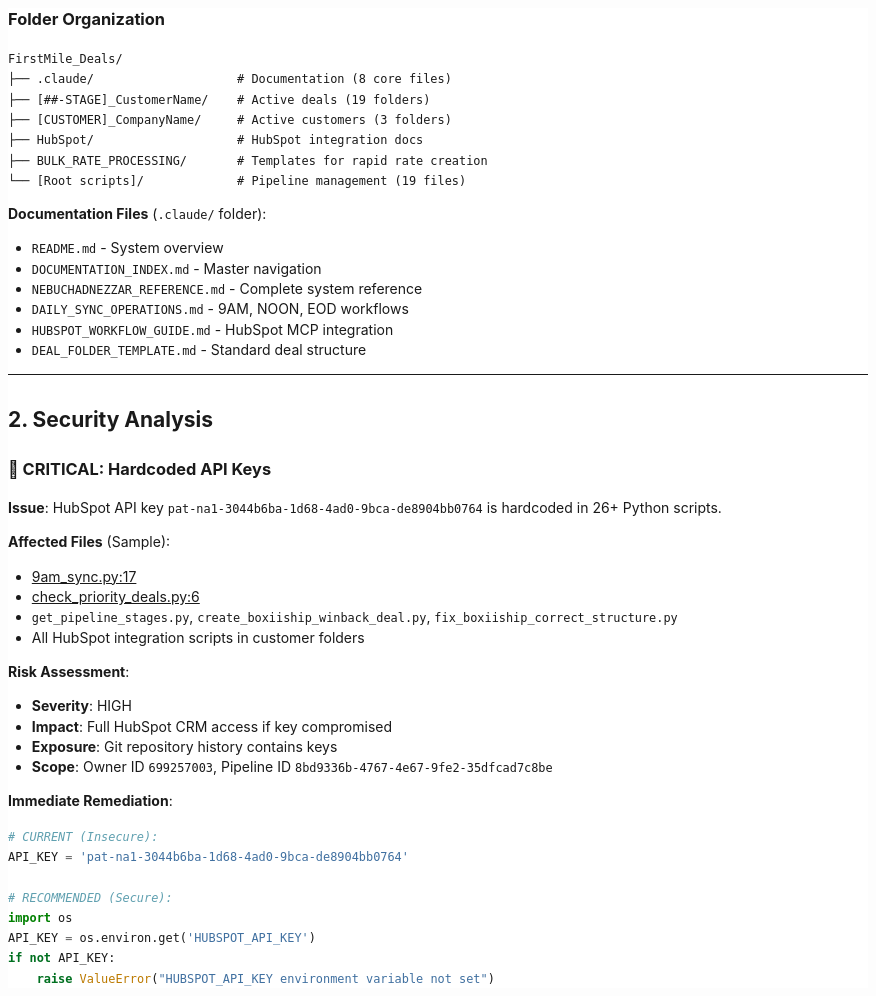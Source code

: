### Folder Organization

```
FirstMile_Deals/
├── .claude/                    # Documentation (8 core files)
├── [##-STAGE]_CustomerName/    # Active deals (19 folders)
├── [CUSTOMER]_CompanyName/     # Active customers (3 folders)
├── HubSpot/                    # HubSpot integration docs
├── BULK_RATE_PROCESSING/       # Templates for rapid rate creation
└── [Root scripts]/             # Pipeline management (19 files)
```

**Documentation Files** (`.claude/` folder):
- `README.md` - System overview
- `DOCUMENTATION_INDEX.md` - Master navigation
- `NEBUCHADNEZZAR_REFERENCE.md` - Complete system reference
- `DAILY_SYNC_OPERATIONS.md` - 9AM, NOON, EOD workflows
- `HUBSPOT_WORKFLOW_GUIDE.md` - HubSpot MCP integration
- `DEAL_FOLDER_TEMPLATE.md` - Standard deal structure

---

## 2. Security Analysis

### 🚨 CRITICAL: Hardcoded API Keys

**Issue**: HubSpot API key `pat-na1-3044b6ba-1d68-4ad0-9bca-de8904bb0764` is hardcoded in 26+ Python scripts.

**Affected Files** (Sample):
- [9am_sync.py:17](C:\Users\BrettWalker\FirstMile_Deals\9am_sync.py#L17)
- [check_priority_deals.py:6](C:\Users\BrettWalker\FirstMile_Deals\check_priority_deals.py#L6)
- `get_pipeline_stages.py`, `create_boxiiship_winback_deal.py`, `fix_boxiiship_correct_structure.py`
- All HubSpot integration scripts in customer folders

**Risk Assessment**:
- **Severity**: HIGH
- **Impact**: Full HubSpot CRM access if key compromised
- **Exposure**: Git repository history contains keys
- **Scope**: Owner ID `699257003`, Pipeline ID `8bd9336b-4767-4e67-9fe2-35dfcad7c8be`

**Immediate Remediation**:
```python
# CURRENT (Insecure):
API_KEY = 'pat-na1-3044b6ba-1d68-4ad0-9bca-de8904bb0764'

# RECOMMENDED (Secure):
import os
API_KEY = os.environ.get('HUBSPOT_API_KEY')
if not API_KEY:
    raise ValueError("HUBSPOT_API_KEY environment variable not set")
```

